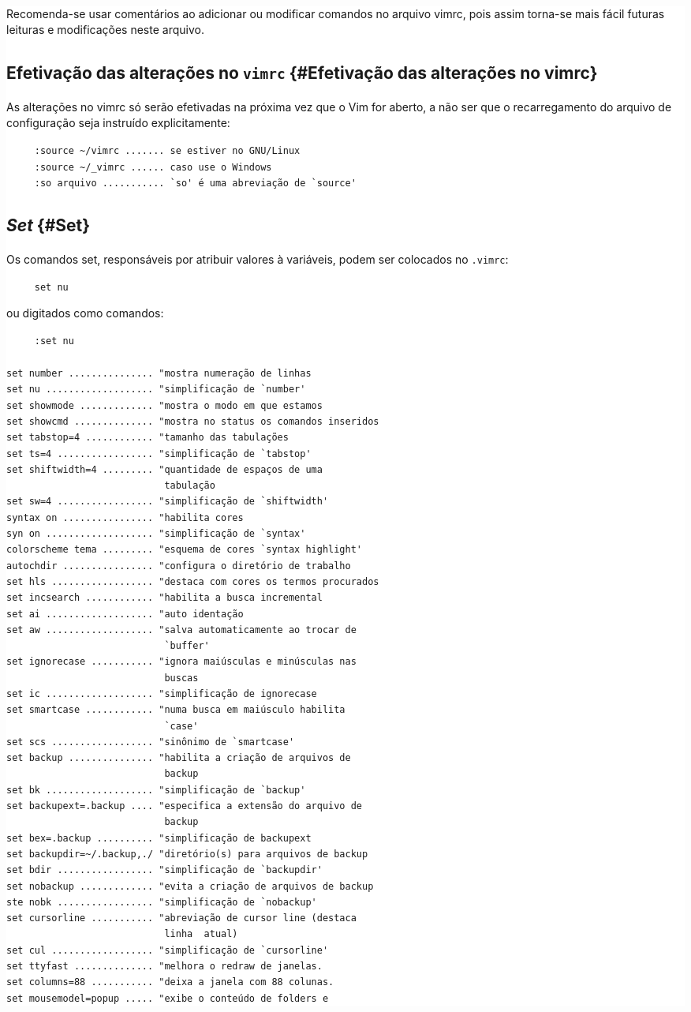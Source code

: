 Recomenda-se usar comentários ao adicionar ou modificar comandos no
arquivo <span>vimrc</span>, pois assim torna-se mais fácil futuras
leituras e modificações neste arquivo.

Efetivação das alterações no `vimrc` {#Efetivação das alterações no vimrc}
------------------------------------

As alterações no <span>vimrc</span> só serão efetivadas na próxima vez
que o Vim for aberto, a não ser que o recarregamento do arquivo de
configuração seja instruído explicitamente:

         :source ~/vimrc ....... se estiver no GNU/Linux
         :source ~/_vimrc ...... caso use o Windows
         :so arquivo ........... `so' é uma abreviação de `source'

<span>*Set*</span> {#Set}
------------------

Os comandos <span>set</span>, responsáveis por atribuir valores à
variáveis, podem ser colocados no `.vimrc`:

         set nu

ou digitados como comandos:

         :set nu

    set number ............... "mostra numeração de linhas
    set nu ................... "simplificação de `number'
    set showmode ............. "mostra o modo em que estamos
    set showcmd .............. "mostra no status os comandos inseridos
    set tabstop=4 ............ "tamanho das tabulações
    set ts=4 ................. "simplificação de `tabstop'
    set shiftwidth=4 ......... "quantidade de espaços de uma
                                tabulação
    set sw=4 ................. "simplificação de `shiftwidth'
    syntax on ................ "habilita cores
    syn on ................... "simplificação de `syntax'
    colorscheme tema ......... "esquema de cores `syntax highlight'
    autochdir ................ "configura o diretório de trabalho
    set hls .................. "destaca com cores os termos procurados
    set incsearch ............ "habilita a busca incremental
    set ai ................... "auto identação
    set aw ................... "salva automaticamente ao trocar de
                                `buffer'
    set ignorecase ........... "ignora maiúsculas e minúsculas nas
                                buscas
    set ic ................... "simplificação de ignorecase
    set smartcase ............ "numa busca em maiúsculo habilita
                                `case'
    set scs .................. "sinônimo de `smartcase'
    set backup ............... "habilita a criação de arquivos de
                                backup
    set bk ................... "simplificação de `backup'
    set backupext=.backup .... "especifica a extensão do arquivo de
                                backup
    set bex=.backup .......... "simplificação de backupext
    set backupdir=~/.backup,./ "diretório(s) para arquivos de backup
    set bdir ................. "simplificação de `backupdir'
    set nobackup ............. "evita a criação de arquivos de backup
    ste nobk ................. "simplificação de `nobackup'
    set cursorline ........... "abreviação de cursor line (destaca
                                linha  atual)
    set cul .................. "simplificação de `cursorline'
    set ttyfast .............. "melhora o redraw de janelas.
    set columns=88 ........... "deixa a janela com 88 colunas.
    set mousemodel=popup ..... "exibe o conteúdo de folders e